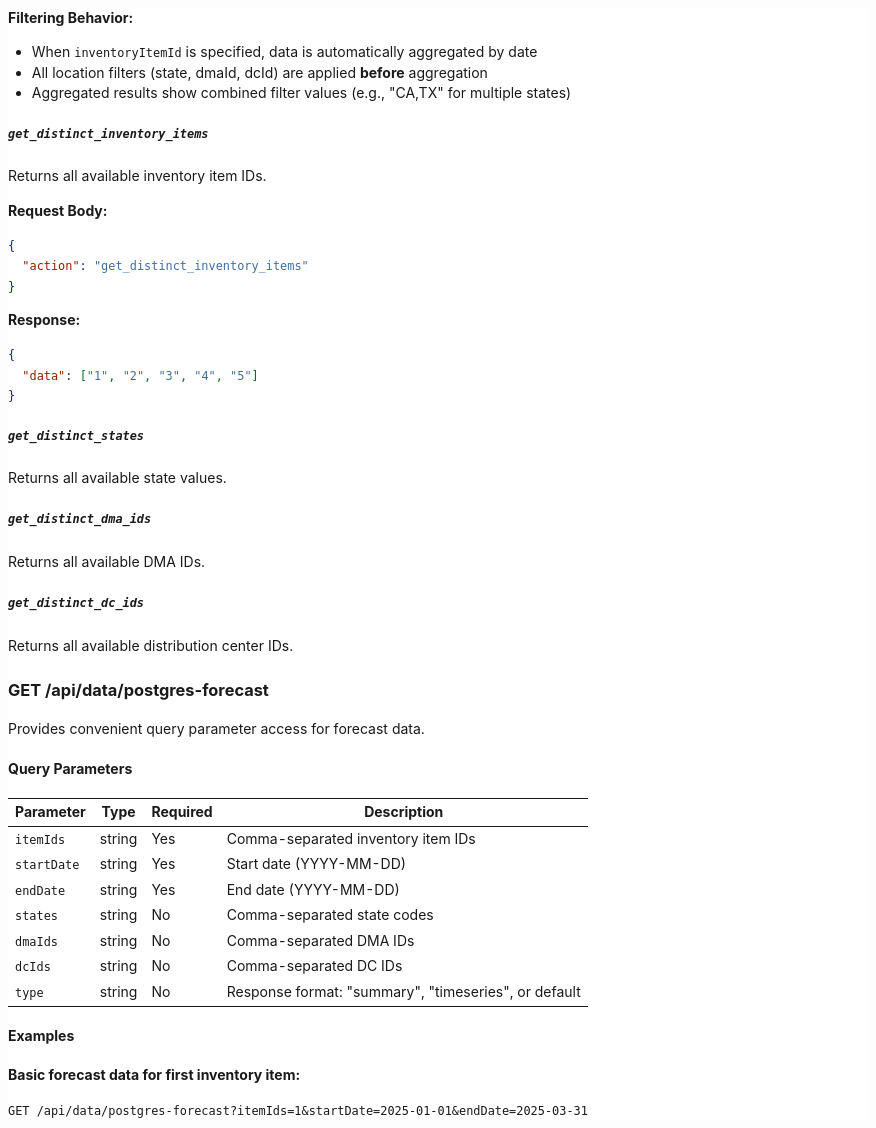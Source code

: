 **Filtering Behavior:**
- When `inventoryItemId` is specified, data is automatically aggregated by date
- All location filters (state, dmaId, dcId) are applied **before** aggregation
- Aggregated results show combined filter values (e.g., "CA,TX" for multiple states)

##### `get_distinct_inventory_items`
Returns all available inventory item IDs.

**Request Body:**
```json
{
  "action": "get_distinct_inventory_items"
}
```

**Response:**
```json
{
  "data": ["1", "2", "3", "4", "5"]
}
```

##### `get_distinct_states`
Returns all available state values.

##### `get_distinct_dma_ids`
Returns all available DMA IDs.

##### `get_distinct_dc_ids`
Returns all available distribution center IDs.

### GET /api/data/postgres-forecast

Provides convenient query parameter access for forecast data.

#### Query Parameters

| Parameter | Type | Required | Description |
|-----------|------|----------|-------------|
| `itemIds` | string | Yes | Comma-separated inventory item IDs |
| `startDate` | string | Yes | Start date (YYYY-MM-DD) |
| `endDate` | string | Yes | End date (YYYY-MM-DD) |
| `states` | string | No | Comma-separated state codes |
| `dmaIds` | string | No | Comma-separated DMA IDs |
| `dcIds` | string | No | Comma-separated DC IDs |
| `type` | string | No | Response format: "summary", "timeseries", or default |

#### Examples

**Basic forecast data for first inventory item:**
```
GET /api/data/postgres-forecast?itemIds=1&startDate=2025-01-01&endDate=2025-03-31
```
